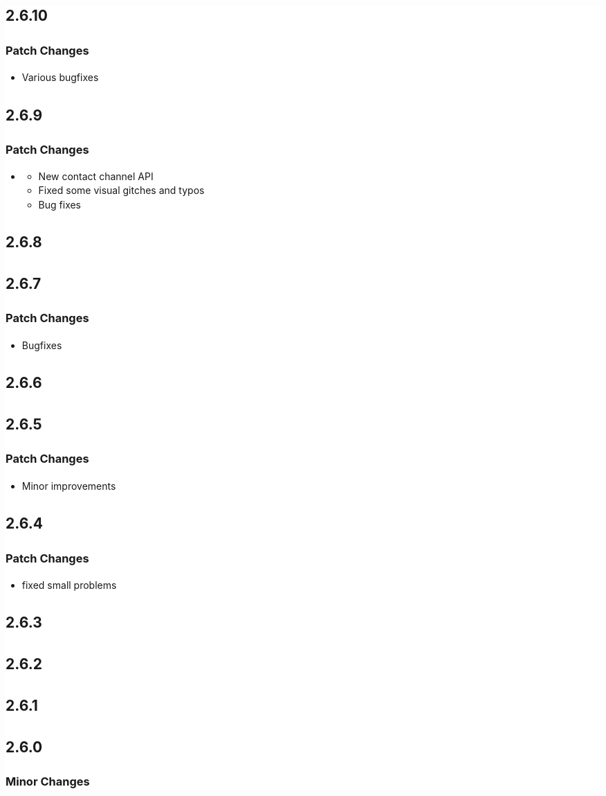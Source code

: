 ## 2.6.10

### Patch Changes

- Various bugfixes

## 2.6.9

### Patch Changes

- - New contact channel API
  - Fixed some visual gitches and typos
  - Bug fixes

## 2.6.8

## 2.6.7

### Patch Changes

- Bugfixes

## 2.6.6

## 2.6.5

### Patch Changes

- Minor improvements

## 2.6.4

### Patch Changes

- fixed small problems

## 2.6.3

## 2.6.2

## 2.6.1

## 2.6.0

### Minor Changes

